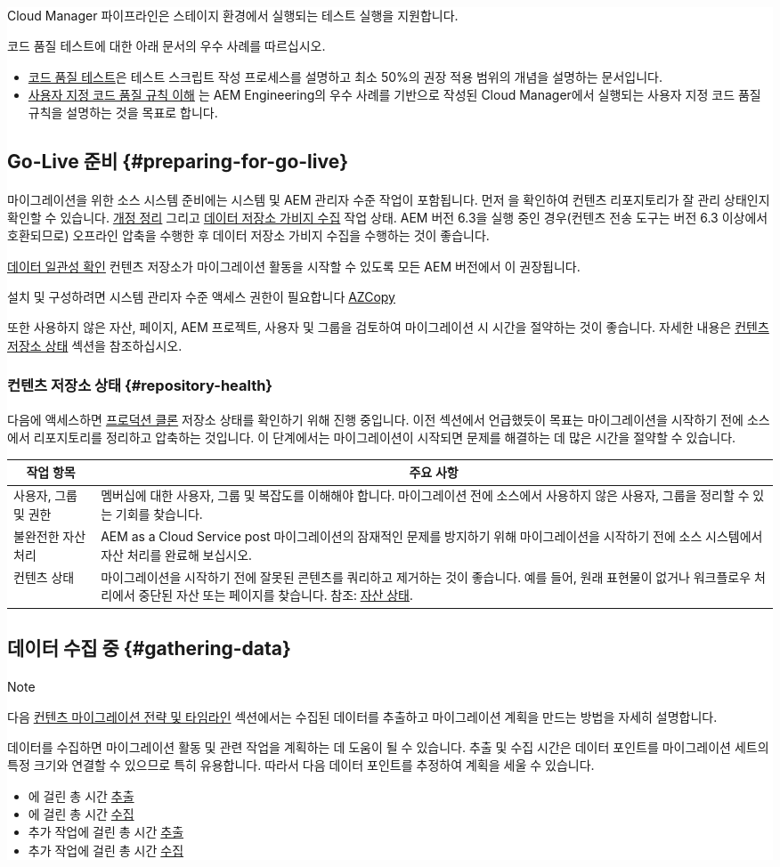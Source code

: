 Cloud Manager 파이프라인은 스테이지 환경에서 실행되는 테스트 실행을 지원합니다.

코드 품질 테스트에 대한 아래 문서의 우수 사례를 따르십시오.

* [코드 품질 테스트](/help/implementing/cloud-manager/code-quality-testing.md)은 테스트 스크립트 작성 프로세스를 설명하고 최소 50%의 권장 적용 범위의 개념을 설명하는 문서입니다.
* [사용자 지정 코드 품질 규칙 이해](/help/implementing/cloud-manager/custom-code-quality-rules.md) 는 AEM Engineering의 우수 사례를 기반으로 작성된 Cloud Manager에서 실행되는 사용자 지정 코드 품질 규칙을 설명하는 것을 목표로 합니다.

## Go-Live 준비 {#preparing-for-go-live}

마이그레이션을 위한 소스 시스템 준비에는 시스템 및 AEM 관리자 수준 작업이 포함됩니다. 먼저 을 확인하여 컨텐츠 리포지토리가 잘 관리 상태인지 확인할 수 있습니다. [개정 정리](https://experienceleague.adobe.com/docs/experience-manager-65/deploying/deploying/revision-cleanup.html) 그리고 [데이터 저장소 가비지 수집](https://experienceleague.adobe.com/docs/experience-manager-65/administering/operations/data-store-garbage-collection.html) 작업 상태. AEM 버전 6.3을 실행 중인 경우(컨텐츠 전송 도구는 버전 6.3 이상에서 호환되므로) 오프라인 압축을 수행한 후 데이터 저장소 가비지 수집을 수행하는 것이 좋습니다.

[데이터 일관성 확인](https://experienceleague.adobe.com/docs/experience-manager-65/deploying/configuring/consistency-check.html) 컨텐츠 저장소가 마이그레이션 활동을 시작할 수 있도록 모든 AEM 버전에서 이 권장됩니다.

설치 및 구성하려면 시스템 관리자 수준 액세스 권한이 필요합니다 [AZCopy](/help/journey-migration/content-transfer-tool/using-content-transfer-tool/handling-large-content-repositories.md)

또한 사용하지 않은 자산, 페이지, AEM 프로젝트, 사용자 및 그룹을 검토하여 마이그레이션 시 시간을 절약하는 것이 좋습니다. 자세한 내용은 [컨텐츠 저장소 상태](#repository-health) 섹션을 참조하십시오.

### 컨텐츠 저장소 상태 {#repository-health}

다음에 액세스하면 [프로덕션 클론](#proof-of-migration) 저장소 상태를 확인하기 위해 진행 중입니다. 이전 섹션에서 언급했듯이 목표는 마이그레이션을 시작하기 전에 소스에서 리포지토리를 정리하고 압축하는 것입니다. 이 단계에서는 마이그레이션이 시작되면 문제를 해결하는 데 많은 시간을 절약할 수 있습니다.

| 작업 항목 | 주요 사항 |
|---------|----------|
| 사용자, 그룹 및 권한 | 멤버십에 대한 사용자, 그룹 및 복잡도를 이해해야 합니다. 마이그레이션 전에 소스에서 사용하지 않은 사용자, 그룹을 정리할 수 있는 기회를 찾습니다. |
| 불완전한 자산 처리 | AEM as a Cloud Service post 마이그레이션의 잠재적인 문제를 방지하기 위해 마이그레이션을 시작하기 전에 소스 시스템에서 자산 처리를 완료해 보십시오. |
| 컨텐츠 상태 | 마이그레이션을 시작하기 전에 잘못된 콘텐츠를 쿼리하고 제거하는 것이 좋습니다. 예를 들어, 원래 표현물이 없거나 워크플로우 처리에서 중단된 자산 또는 페이지를 찾습니다. 참조: [자산 상태](#asset-health). |

## 데이터 수집 중 {#gathering-data}

>[!NOTE]
> 다음 [컨텐츠 마이그레이션 전략 및 타임라인](#content-strategy-and-timeline) 섹션에서는 수집된 데이터를 추출하고 마이그레이션 계획을 만드는 방법을 자세히 설명합니다.

데이터를 수집하면 마이그레이션 활동 및 관련 작업을 계획하는 데 도움이 될 수 있습니다. 추출 및 수집 시간은 데이터 포인트를 마이그레이션 세트의 특정 크기와 연결할 수 있으므로 특히 유용합니다. 따라서 다음 데이터 포인트를 추정하여 계획을 세울 수 있습니다.

* 에 걸린 총 시간 [추출](/help/journey-migration/content-transfer-tool/using-content-transfer-tool/extracting-content.md)
* 에 걸린 총 시간 [수집](/help/journey-migration/content-transfer-tool/using-content-transfer-tool/ingesting-content.md)
* 추가 작업에 걸린 총 시간 [추출](/help/journey-migration/content-transfer-tool/using-content-transfer-tool/extracting-content.md#top-up-extraction-process)
* 추가 작업에 걸린 총 시간 [수집](/help/journey-migration/content-transfer-tool/using-content-transfer-tool/ingesting-content.md#top-up-ingestion-process)
